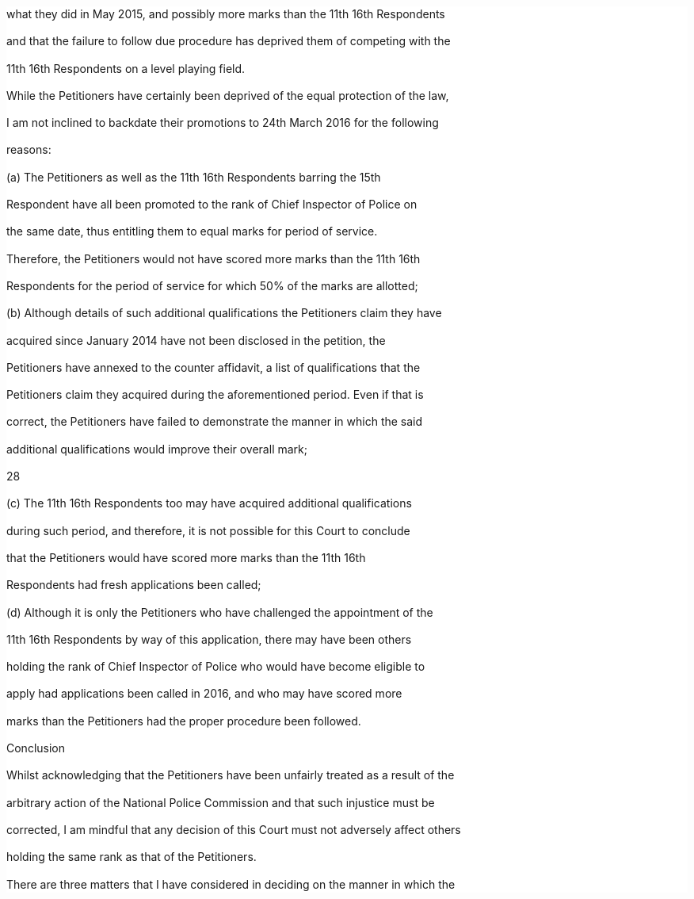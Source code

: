 what they did in May 2015, and possibly more marks than the 11th 16th Respondents

and that the failure to follow due procedure has deprived them of competing with the

11th 16th Respondents on a level playing field.

While the Petitioners have certainly been deprived of the equal protection of the law,

I am not inclined to backdate their promotions to 24th March 2016 for the following

reasons:

(a) The Petitioners as well as the 11th 16th Respondents barring the 15th

Respondent have all been promoted to the rank of Chief Inspector of Police on

the same date, thus entitling them to equal marks for period of service.

Therefore, the Petitioners would not have scored more marks than the 11th 16th

Respondents for the period of service for which 50% of the marks are allotted;

(b) Although details of such additional qualifications the Petitioners claim they have

acquired since January 2014 have not been disclosed in the petition, the

Petitioners have annexed to the counter affidavit, a list of qualifications that the

Petitioners claim they acquired during the aforementioned period. Even if that is

correct, the Petitioners have failed to demonstrate the manner in which the said

additional qualifications would improve their overall mark;

28

(c) The 11th 16th Respondents too may have acquired additional qualifications

during such period, and therefore, it is not possible for this Court to conclude

that the Petitioners would have scored more marks than the 11th 16th

Respondents had fresh applications been called;

(d) Although it is only the Petitioners who have challenged the appointment of the

11th 16th Respondents by way of this application, there may have been others

holding the rank of Chief Inspector of Police who would have become eligible to

apply had applications been called in 2016, and who may have scored more

marks than the Petitioners had the proper procedure been followed.

Conclusion

Whilst acknowledging that the Petitioners have been unfairly treated as a result of the

arbitrary action of the National Police Commission and that such injustice must be

corrected, I am mindful that any decision of this Court must not adversely affect others

holding the same rank as that of the Petitioners.

There are three matters that I have considered in deciding on the manner in which the
